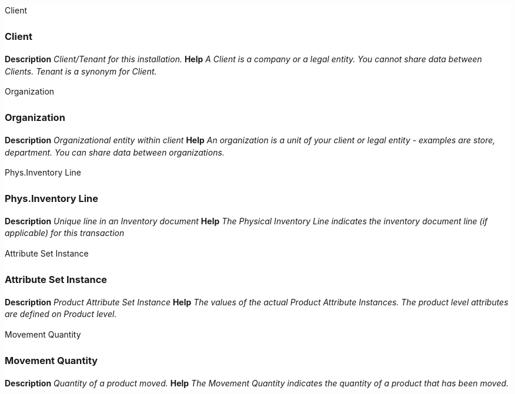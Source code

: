 
Client
### Client

**Description**
 *Client/Tenant for this installation.*
**Help**
 *A Client is a company or a legal entity. You cannot share data between Clients. Tenant is a synonym for Client.*

Organization
### Organization

**Description**
 *Organizational entity within client*
**Help**
 *An organization is a unit of your client or legal entity - examples are store, department. You can share data between organizations.*

Phys.Inventory Line
### Phys.Inventory Line

**Description**
 *Unique line in an Inventory document*
**Help**
 *The Physical Inventory Line indicates the inventory document line (if applicable) for this transaction*

Attribute Set Instance
### Attribute Set Instance

**Description**
 *Product Attribute Set Instance*
**Help**
 *The values of the actual Product Attribute Instances.  The product level attributes are defined on Product level.*

Movement Quantity
### Movement Quantity

**Description**
 *Quantity of a product moved.*
**Help**
 *The Movement Quantity indicates the quantity of a product that has been moved.*
